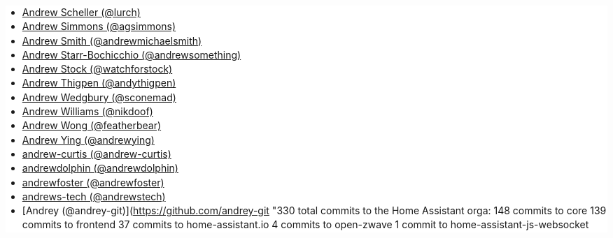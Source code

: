 - [Andrew Scheller (@lurch)](https://github.com/lurch "1 total commits to the Home Assistant orga:
1 commit to pi-gen
")
- [Andrew Simmons (@agsimmons)](https://github.com/agsimmons "1 total commits to the Home Assistant orga:
1 commit to home-assistant.io
")
- [Andrew Smith (@andrewmichaelsmith)](https://github.com/andrewmichaelsmith "2 total commits to the Home Assistant orga:
2 commits to pi-gen
")
- [Andrew Starr\-Bochicchio (@andrewsomething)](https://github.com/andrewsomething "1 total commits to the Home Assistant orga:
1 commit to home-assistant.io
")
- [Andrew Stock (@watchforstock)](https://github.com/watchforstock "2 total commits to the Home Assistant orga:
2 commits to core
")
- [Andrew Thigpen (@andythigpen)](https://github.com/andythigpen "33 total commits to the Home Assistant orga:
32 commits to core
1 commit to home-assistant-js
")
- [Andrew Wedgbury (@sconemad)](https://github.com/sconemad "1 total commits to the Home Assistant orga:
1 commit to pi-gen
")
- [Andrew Williams (@nikdoof)](https://github.com/nikdoof "5 total commits to the Home Assistant orga:
4 commits to scenegen
1 commit to core
")
- [Andrew Wong (@featherbear)](https://github.com/featherbear "1 total commits to the Home Assistant orga:
1 commit to home-assistant.io
")
- [Andrew Ying (@andrewying)](https://github.com/andrewying "1 total commits to the Home Assistant orga:
1 commit to 1password-teams-open-source
")
- [andrew\-curtis (@andrew-curtis)](https://github.com/andrew-curtis "8 total commits to the Home Assistant orga:
8 commits to home-assistant.io
")
- [andrewdolphin (@andrewdolphin)](https://github.com/andrewdolphin "1 total commits to the Home Assistant orga:
1 commit to core
")
- [andrewfoster (@andrewfoster)](https://github.com/andrewfoster "2 total commits to the Home Assistant orga:
2 commits to home-assistant.io
")
- [andrews\-tech (@andrewstech)](https://github.com/andrewstech "1 total commits to the Home Assistant orga:
1 commit to home-assistant.io
")
- [Andrey (@andrey-git)](https://github.com/andrey-git "330 total commits to the Home Assistant orga:
148 commits to core
139 commits to frontend
37 commits to home-assistant.io
4 commits to open-zwave
1 commit to home-assistant-js-websocket